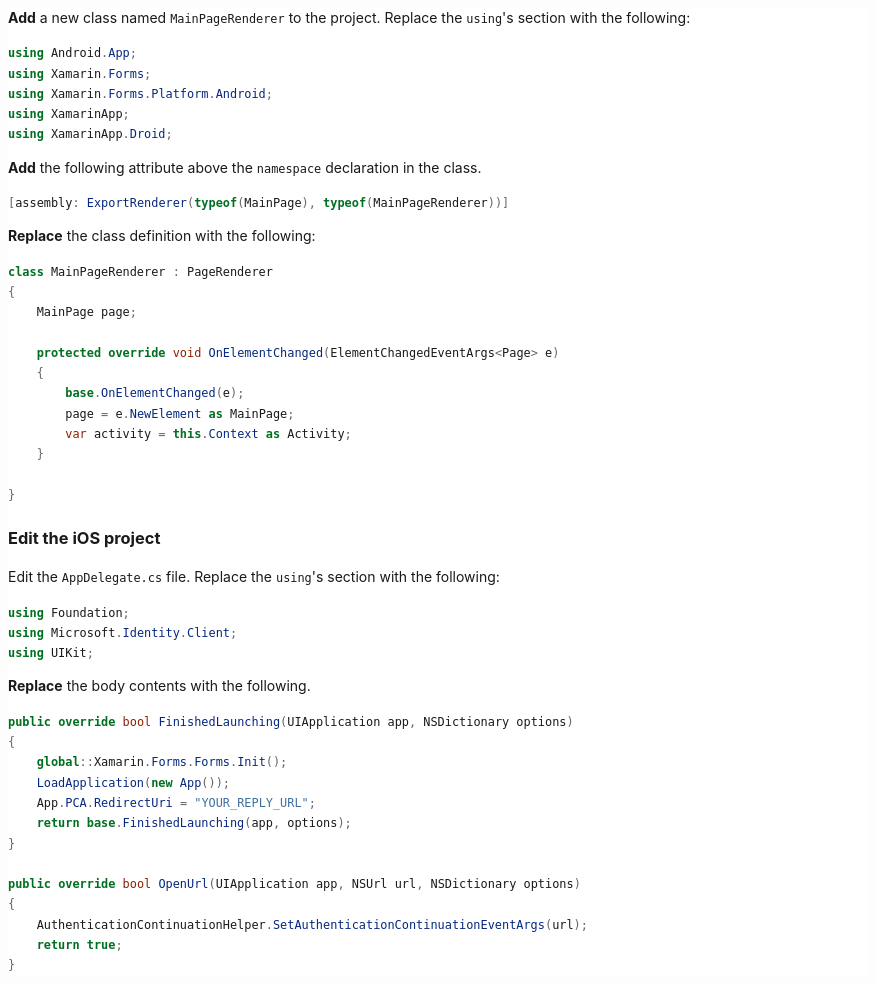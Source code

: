 **Add** a new class named `MainPageRenderer` to the project. Replace the `using`'s section with the following:

````csharp
using Android.App;
using Xamarin.Forms;
using Xamarin.Forms.Platform.Android;
using XamarinApp;
using XamarinApp.Droid;
````

**Add** the following attribute above the `namespace` declaration in the class.

````csharp
[assembly: ExportRenderer(typeof(MainPage), typeof(MainPageRenderer))]
````

**Replace** the class definition with the following:

````csharp
class MainPageRenderer : PageRenderer
{
    MainPage page;

    protected override void OnElementChanged(ElementChangedEventArgs<Page> e)
    {
        base.OnElementChanged(e);
        page = e.NewElement as MainPage;
        var activity = this.Context as Activity;
    }

}
````

### Edit the iOS project

Edit the `AppDelegate.cs` file. Replace the `using`'s section with the following:

````csharp
using Foundation;
using Microsoft.Identity.Client;
using UIKit;
````

**Replace** the body contents with the following.

````csharp
public override bool FinishedLaunching(UIApplication app, NSDictionary options)
{
    global::Xamarin.Forms.Forms.Init();
    LoadApplication(new App());
    App.PCA.RedirectUri = "YOUR_REPLY_URL";
    return base.FinishedLaunching(app, options);
}

public override bool OpenUrl(UIApplication app, NSUrl url, NSDictionary options)
{
    AuthenticationContinuationHelper.SetAuthenticationContinuationEventArgs(url);
    return true;
}
````
